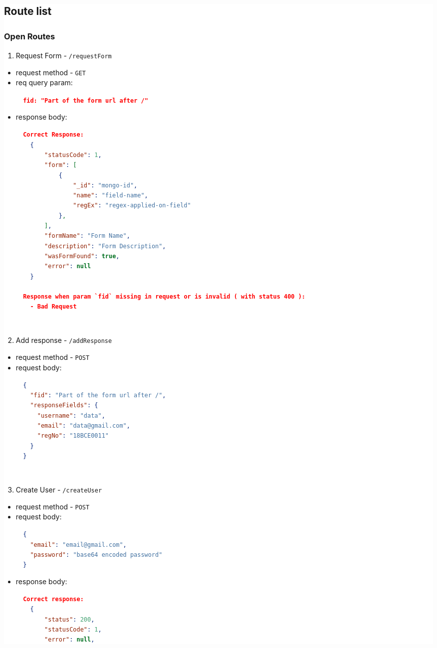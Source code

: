 ## Route list
### Open Routes
1. Request Form - `/requestForm`
  - request method - `GET`
  - req query param: 
    ```json
      fid: "Part of the form url after /"
    ```
  - response body:
    ```json
      Correct Response:
        {
            "statusCode": 1,
            "form": [
                {
                    "_id": "mongo-id",
                    "name": "field-name",
                    "regEx": "regex-applied-on-field"
                },
            ],
            "formName": "Form Name",
            "description": "Form Description",
            "wasFormFound": true,
            "error": null
        }

      Response when param `fid` missing in request or is invalid ( with status 400 ):
        - Bad Request
    ```

<br/>

2. Add response - `/addResponse`
  - request method - `POST`
  - request body:
    ```json
      {
        "fid": "Part of the form url after /",
        "responseFields": {
          "username": "data",
          "email": "data@gmail.com",
          "regNo": "18BCE0011"
        }
      }
    ```

<br/>

3. Create User - `/createUser`
- request method - `POST`
- request body:
    ```json
      {
        "email": "email@gmail.com",
        "password": "base64 encoded password"
      }
    ```
- response body:
    ```json
      Correct response:
        {
            "status": 200,
            "statusCode": 1,
            "error": null,